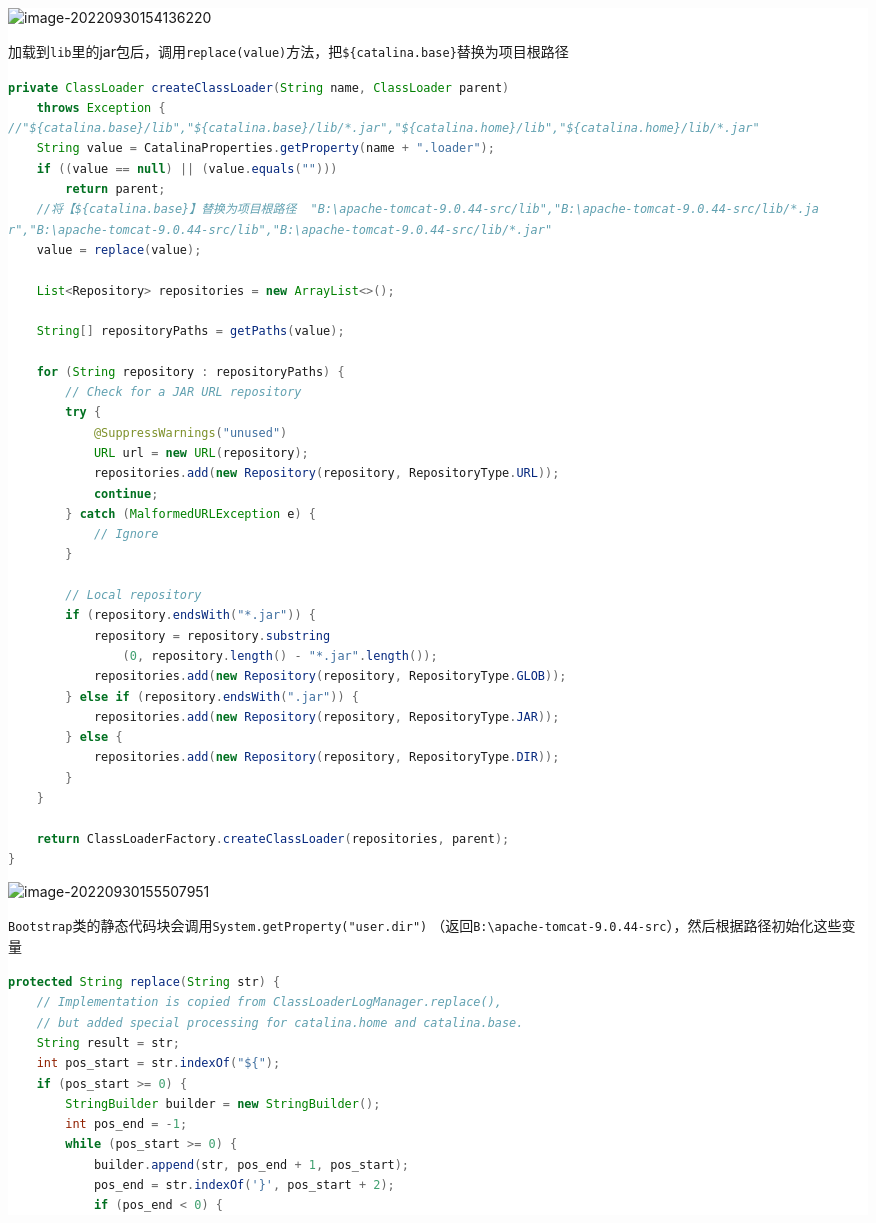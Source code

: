 ![image-20220930154136220](https://gitlab.com/apzs/image/-/raw/master/image/image-20220930154136220.png)

加载到`lib`里的jar包后，调用`replace(value)`方法，把`${catalina.base}`替换为项目根路径

```java
private ClassLoader createClassLoader(String name, ClassLoader parent)
    throws Exception {
//"${catalina.base}/lib","${catalina.base}/lib/*.jar","${catalina.home}/lib","${catalina.home}/lib/*.jar"
    String value = CatalinaProperties.getProperty(name + ".loader");
    if ((value == null) || (value.equals("")))
        return parent;
    //将【${catalina.base}】替换为项目根路径  "B:\apache-tomcat-9.0.44-src/lib","B:\apache-tomcat-9.0.44-src/lib/*.jar","B:\apache-tomcat-9.0.44-src/lib","B:\apache-tomcat-9.0.44-src/lib/*.jar"
    value = replace(value);

    List<Repository> repositories = new ArrayList<>();

    String[] repositoryPaths = getPaths(value);

    for (String repository : repositoryPaths) {
        // Check for a JAR URL repository
        try {
            @SuppressWarnings("unused")
            URL url = new URL(repository);
            repositories.add(new Repository(repository, RepositoryType.URL));
            continue;
        } catch (MalformedURLException e) {
            // Ignore
        }

        // Local repository
        if (repository.endsWith("*.jar")) {
            repository = repository.substring
                (0, repository.length() - "*.jar".length());
            repositories.add(new Repository(repository, RepositoryType.GLOB));
        } else if (repository.endsWith(".jar")) {
            repositories.add(new Repository(repository, RepositoryType.JAR));
        } else {
            repositories.add(new Repository(repository, RepositoryType.DIR));
        }
    }

    return ClassLoaderFactory.createClassLoader(repositories, parent);
}
```

![image-20220930155507951](https://gitlab.com/apzs/image/-/raw/master/image/image-20220930155507951.png)

`Bootstrap`类的静态代码块会调用`System.getProperty("user.dir")` （返回`B:\apache-tomcat-9.0.44-src`），然后根据路径初始化这些变量

```java
protected String replace(String str) {
    // Implementation is copied from ClassLoaderLogManager.replace(),
    // but added special processing for catalina.home and catalina.base.
    String result = str;
    int pos_start = str.indexOf("${");
    if (pos_start >= 0) {
        StringBuilder builder = new StringBuilder();
        int pos_end = -1;
        while (pos_start >= 0) {
            builder.append(str, pos_end + 1, pos_start);
            pos_end = str.indexOf('}', pos_start + 2);
            if (pos_end < 0) {
```